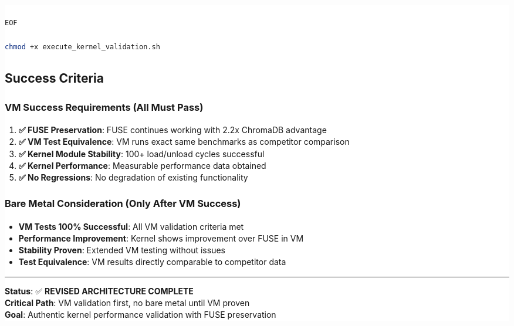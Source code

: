 ```bash

EOF

chmod +x execute_kernel_validation.sh
```

## Success Criteria

### VM Success Requirements (All Must Pass)

1. **✅ FUSE Preservation**: FUSE continues working with 2.2x ChromaDB advantage
2. **✅ VM Test Equivalence**: VM runs exact same benchmarks as competitor comparison
3. **✅ Kernel Module Stability**: 100+ load/unload cycles successful
4. **✅ Kernel Performance**: Measurable performance data obtained
5. **✅ No Regressions**: No degradation of existing functionality

### Bare Metal Consideration (Only After VM Success)

- **VM Tests 100% Successful**: All VM validation criteria met
- **Performance Improvement**: Kernel shows improvement over FUSE in VM
- **Stability Proven**: Extended VM testing without issues
- **Test Equivalence**: VM results directly comparable to competitor data

---

**Status**: ✅ **REVISED ARCHITECTURE COMPLETE**  
**Critical Path**: VM validation first, no bare metal until VM proven  
**Goal**: Authentic kernel performance validation with FUSE preservation